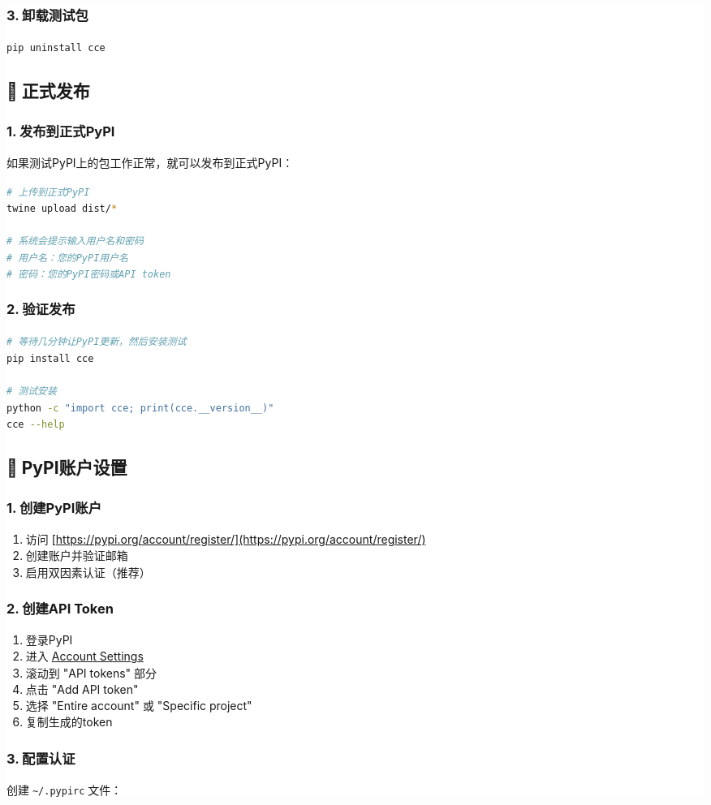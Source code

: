 ### 3. 卸载测试包

```bash
pip uninstall cce
```

## 🚀 正式发布

### 1. 发布到正式PyPI

如果测试PyPI上的包工作正常，就可以发布到正式PyPI：

```bash
# 上传到正式PyPI
twine upload dist/*

# 系统会提示输入用户名和密码
# 用户名：您的PyPI用户名
# 密码：您的PyPI密码或API token
```

### 2. 验证发布

```bash
# 等待几分钟让PyPI更新，然后安装测试
pip install cce

# 测试安装
python -c "import cce; print(cce.__version__)"
cce --help
```

## 🔐 PyPI账户设置

### 1. 创建PyPI账户

1. 访问 [https://pypi.org/account/register/](https://pypi.org/account/register/)
2. 创建账户并验证邮箱
3. 启用双因素认证（推荐）

### 2. 创建API Token

1. 登录PyPI
2. 进入 [Account Settings](https://pypi.org/manage/account/)
3. 滚动到 "API tokens" 部分
4. 点击 "Add API token"
5. 选择 "Entire account" 或 "Specific project"
6. 复制生成的token

### 3. 配置认证

创建 `~/.pypirc` 文件：
